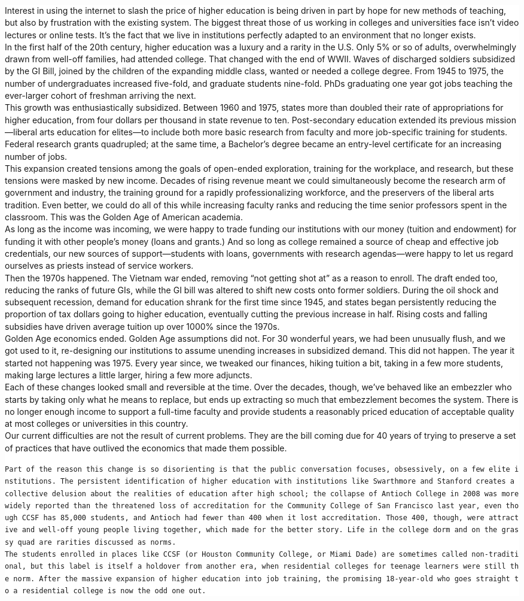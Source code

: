   Interest in using the internet to slash the price of higher education is being driven in part by hope for new methods of teaching, but also by frustration with the existing system. The biggest threat those of us working in colleges and universities face isn’t video lectures or online tests. It’s the fact that we live in institutions perfectly adapted to an environment that no longer exists.  
    In the first half of the 20th century, higher education was a luxury and a rarity in the U.S. Only 5% or so of adults, overwhelmingly drawn from well-off families, had attended college. That changed with the end of WWII. Waves of discharged soldiers subsidized by the GI Bill, joined by the children of the expanding middle class, wanted or needed a college degree. From 1945 to 1975, the number of undergraduates increased five-fold, and graduate students nine-fold. PhDs graduating one year got jobs teaching the ever-larger cohort of freshman arriving the next.   
    This growth was enthusiastically subsidized. Between 1960 and 1975, states more than doubled their rate of appropriations for higher education, from four dollars per thousand in state revenue to ten. Post-secondary education extended its previous mission—liberal arts education for elites—to include both more basic research from faculty and more job-specific training for students. Federal research grants quadrupled; at the same time, a Bachelor’s degree became an entry-level certificate for an increasing number of jobs.   
    This expansion created tensions among the goals of open-ended exploration, training for the workplace, and research, but these tensions were masked by new income. Decades of rising revenue meant we could simultaneously become the research arm of government and industry, the training ground for a rapidly professionalizing workforce, and the preservers of the liberal arts tradition. Even better, we could do all of this while increasing faculty ranks and reducing the time senior professors spent in the classroom. This was the Golden Age of American academia.  
    As long as the income was incoming, we were happy to trade funding our institutions with our money (tuition and endowment) for funding it with other people’s money (loans and grants.) And so long as college remained a source of cheap and effective job credentials, our new sources of support—students with loans, governments with research agendas—were happy to let us regard ourselves as priests instead of service workers.  
    Then the 1970s happened. The Vietnam war ended, removing “not getting shot at” as a reason to enroll. The draft ended too, reducing the ranks of future GIs, while the GI bill was altered to shift new costs onto former soldiers. During the oil shock and subsequent recession, demand for education shrank for the first time since 1945, and states began persistently reducing the proportion of tax dollars going to higher education, eventually cutting the previous increase in half. Rising costs and falling subsidies have driven average tuition up over 1000% since the 1970s.  
    Golden Age economics ended. Golden Age assumptions did not. For 30 wonderful years, we had been unusually flush, and we got used to it, re-designing our institutions to assume unending increases in subsidized demand. This did not happen. The year it started not happening was 1975. Every year since, we tweaked our finances, hiking tuition a bit, taking in a few more students, making large lectures a little larger, hiring a few more adjuncts.   
    Each of these changes looked small and reversible at the time. Over the decades, though, we’ve behaved like an embezzler who starts by taking only what he means to replace, but ends up extracting so much that embezzlement becomes the system. There is no longer enough income to support a full-time faculty and provide students a reasonably priced education of acceptable quality at most colleges or universities in this country.   
    Our current difficulties are not the result of current problems. They are the bill coming due for 40 years of trying to preserve a set of practices that have outlived the economics that made them possible.  
      
    Part of the reason this change is so disorienting is that the public conversation focuses, obsessively, on a few elite institutions. The persistent identification of higher education with institutions like Swarthmore and Stanford creates a collective delusion about the realities of education after high school; the collapse of Antioch College in 2008 was more widely reported than the threatened loss of accreditation for the Community College of San Francisco last year, even though CCSF has 85,000 students, and Antioch had fewer than 400 when it lost accreditation. Those 400, though, were attractive and well-off young people living together, which made for the better story. Life in the college dorm and on the grassy quad are rarities discussed as norms.  
    The students enrolled in places like CCSF (or Houston Community College, or Miami Dade) are sometimes called non-traditional, but this label is itself a holdover from another era, when residential colleges for teenage learners were still the norm. After the massive expansion of higher education into job training, the promising 18-year-old who goes straight to a residential college is now the odd one out.   